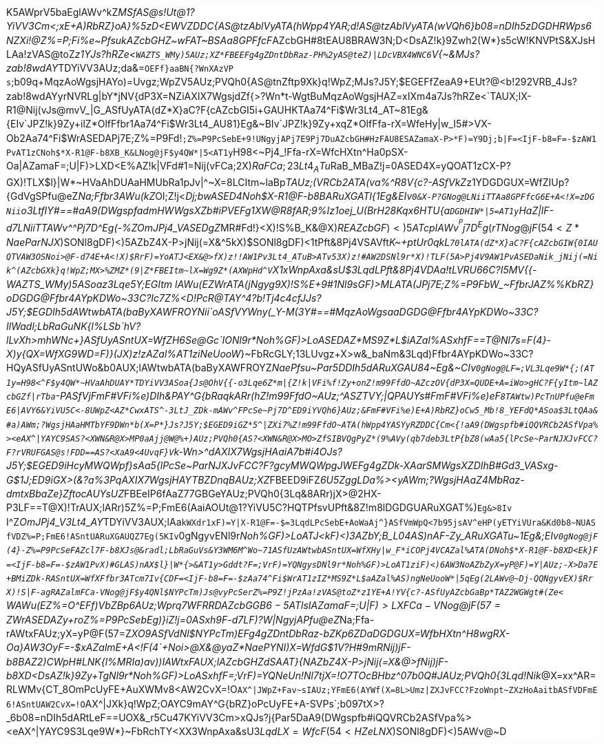 <MX>K5AWprV5baEglAWv^kZ*MSfAS@s!Ut@1?YiVV3Cm<;xE+A)RbRZ}oA}%5zD<EWVZDDC{AS@tzAblVyATA(hWpp4YAR;d!AS@tzAblVyATA(wVQh6}b08=nDIh5zDGDHRWps6NZXi!@Z%=P;Fi%e~PfsukAZcbGHZ~wFAT~BSAa8GPFfcF*AZcbGH#8tEAU8BRAW3N;D<DsAZ!k}9Zwh2(W*}s5cW!KNVPtS&XJsHLAa!zVAS@toZ*z1YJs?hRZe<`WAZTS_WMy)5AUz;XZ*FBEEFg4gZDntDbRaz-PH%2yAS@teZ)|LDcVBX4WNC6`V{~&MJs?zab!8wdAY*TDYiVV3AUz;da&=`OEFf}aaBN{?WnXAzVPs`;b09q+MqzAoWgsjHAYo)=Uvgz;WpZV5AUz;PVQh0{AS@tnZftp9Xk}q!WpZ;MJs?J5Y;$EGEFfZeaA9+EUt?@<b!292VRB_4Js?zab!8wdAYyrNVRLg|bY*jNV{dP3X=NZiAXIX7WgsjdZf{>?Wn*t-WgtBuMqzAoWgsjHAZ=xIXm4a7Js?hRZe<`TAUX;lX-R1@Nij(vJs@mvV_|G_ASfUyATA(dZ*X}aC?F{cAZcbGI5i+GAUHKTAa74^Fi$Wr3Lt4_AT~81Eg&{EIv`JPZ!k}9Zy+ilZ*OlfFfbr1Aa74^Fi$Wr3Lt4_AU81}Eg&~BIv`JPZ!k}9Zy+xqZ*OlfFfa-rX=WfeHy|w_I5#>VX-Ob2Aa74^Fi$WrASEDAPj7E;Z%=P9Fd!`;Z%=P9PcSebE+9!UNgyjAPj7E9Pj7DuAZcbGH#HzFAU8ESAZamaX-P>*F)=Y9Dj;b|F=<IjF-b8=F=-$zAW1PvAT1zCNoh$*X-R1@F-b8XB_K&LNog@jF$y4QW*|5<AT1y`H98<~Pj4_!Ffa-rX=WfcHXtn^Ha0pSX-Oa|AZamaF=;U|F)>LXD<E%AZ!k|VFd#1=Nij(vFCa;2X)$RaFCa;23Lt4_ATu%`Eg&;8Iv{B=X)$RrF)=YoASEDAZ*MS9Z*L$iAZal%ASxh9F-Zy_X=WffG9WD=IWjsRNl9r*Noh%GF)>LoAT1ziF(54<Noi>@X&^5kPj7E9Pj7D^E+9!UNog@jF(5A>Nij)jF)=Y|F-Zy_X=WfcFd!`;HZVFMPfu@eZ*Na;Ffa-rX=WfZG9WD=Gcr0LX-P3@Nl7tDF-b9L3Lt4_ATc-~Eg&&CIv`0gNog@LF=;VLASxhfNgyR4X-P3@Nl7tDF-b9LAS)ngNeUooW*|8;AT1y{GddtoPj7E;Z%=P9Fd!`;Nij)jF-b8XEg(rrX-P?GNog@LNiiTQAa8F^Pfs8%AZalQAZcbGI5HqDAUHBQAW2DSNl9r*X)!TLF(4%%X)z!wAa8F^PfrRUX=WfbHy|w_H8(mSZ%=P9PcSeFAW2CvX=!O`AUz;^AbkoTX=WfbFd!`;H846LNij(vFCb5EZ!k}9Zy+upX)$SONl8gDF)<)5AZbZ4X-P>jNij(=X&@yaNogQ0AW1Pv3Lt4_AT=}~Eg&^CIv`1DX)$RaB_MBaZ!j=0ASED4X=yQOAT1zCX-P?GX)!TLX$l}|W*~HVaAhDUAaHMUbRa1pJv|^~X=8LCItm~laBp*TAUz;(VRCb2ATA(va%^R8V{c?-ASfVkZ*z1YDGDGUX=WfZIUp?{GdVgSPfu@eZ*Na;Ffbr3AWu(kZ*Ol;Z!j<*Dj;bwASED4Noh$*X-R1@F-b8BARuXGATl{1Eg&*EIv`0&X-P?GNog@LNiiTTAa8GPFfcG6E+A<!X=zDGNii`o3LtfIY#==#aA9(DWgspfadmHWWgsXZb#iPVEFg1XW@R8fAR;9%Iz1*oej_U(BrH28Kqx6HTU{a`DGDHIW*|5=AT1y`HaZ|lF-d7LNiiTTAWv^^Pj7D^Eg(-%Z*OmJPj4_VASEDgZ*MR#Fd!}<X)!S%B_K&@X)$REAZcbGF)<)5ATcpIAWv^^Pj7D^Eg(rTNog@jF(54<Z*NaeParNJX)$SONl8gDF)<)5AZbZ4X-P>jNij(=X&^5kX)$SONl8gDF)<1tPft&8Pj4VSAVft*K~+ptUr0qkL`70lATA(dZ*X}aC?F{cAZcbGIW{0IAUQTVAW3OSNoi>@F-d74E+A<!X)$RrF)=YoATJ<EX&@>fX)z!!AW1Pv3Lt4_ATuB>ATv53X)z!#AW2DSNl9r*X)!TLF(5A>Pj4V9AW1PvASEDaNik_jNij(=Nik^(AZcbGXk}q!WpZ;MX>%ZMZ*(9|Z*FBEItm~lX=Wg9Z*(AXWpHd^V`X1xWnpAxa&sU$3LqdLPft&8Pj4VDAa!tLVRU66C?I5MV{{-WAZTS_WMy)5ASoaz3Lqe5Y;$EGItm~lAWu(EZ%=O^Js@OhV{{-WAZTS_WMy)5ASntUARuXGAUQA~Eg(5CIv`0gNog@jF(4}-X-Oa@AWv@!ARr)VW*{*zFd!`;F)%PXAWv@~D<EkxF$y4QW*}i?WM6V+W@U0^av(YiARtdqPj63eAX^|JQe|dka%FNNAYC9mAR;d!ATA(kZ)t8IC?IumY#=Tmb8u{FbRZ}oA}=B!DIi-QIv_J3T_7n6ARuXGAT%H?AT&B4Z*OlfFfbq`AW1PvAT1ziF=;VrF)=YQNeUn!X=WfdHXtn^H#RyTX)z!wAa74^Fi$WrATA(jNgyg9X)!S%E+9#1Nl9sGF)>MLATA(JPj7E;Z%=P9FbW_~FfbrJAZ%%KbRZ}oDGDG@Ffbr4AYpKDWo~33C?Ic7Z%<D!PcR@TAY^4?b!Tj4c4cfJJs?J5Y;$EGDIh5dAWtwbATA(baByXAWFROYNii`oASfVYWny(_Y-M(3Y#==#MqzAoWgsaaDGDG@Ffbr4AYpKDWo~33C?IlWadl;LbRaGuNK{l%LSb`hV?lLvXh>mhWNc+}ASfUyASntUX=WfZH6Se@Gc`IONl9r*Noh%GF)>LoASEDAZ*MS9Z*L$iAZal%ASxhfF==T@Nl7s=F(4}-X)y{QX=WfXG9WD=F)}(JX)z!zAZal%AT1ziNeUooW*}~FbRcGLY;13LUvgz+X>w&_baNm&3Lqd)Ffbr4AYpKDWo~33C?HQyASfUyASntUWo&b0AUX;lAWtwbATA(baByXAWFROYZ*NaePfsu~Par5DDIh5dARuXGAU84~Eg&~CIv`0gNog@LF=;VL3Lqe9W*{;(AT1y=H98<^F$y4QW*~HVaAhDUAY*TDYiVV3ASoa{Js@OhV{{-o3Lqe6Z*m|{Z!k|VFi%f!Zy+onZ!m99FfdO~AZczOV{dP3X=QUDE+A=iWo>gHC?F{yItm~lAZcbGZf|rTba`-PASfVjFmF#VFi%e)DIh&PAY^G{bRaqkARr(hZ!m99FfdO~AUz;^ASZTVY;|QPAUYs#FmF#VFi%e)eF`8TAWtw)PcTnUPfu@eFmE6|AVY6&YiVU5C<-8UWpZ<AZ*CwxATS^-3LtJ_ZDk-mAWv^FPcSe~Pj7D^ED9iYVQh6}AUz;&FmF#VFi%e)E+A)RbRZ}oCw5_Mb!8_YEFdQ*ASoa$3LtQAa&#a)AWm;?WgsjHAaHMTbYF9DWn*b(X=P*}Js?J5Y;$EGED9iGZ*5^|ZXi7%Z!m99FfdO~ATA(hWpp4YASYyRZDDC{Cm<{!aA9(DWgspfb#iQQVRCb2ASfVpa%><eAX^|YAYC9SAS?<XWN&R@X>MP0aAjj@W@%+)AUz;PVQh0{AS?<XWN&R@X>MO>ZfSIBVQgPyZ*(9%AVy(qb7deb3LtP{bZ8(wAa5{lPcSe~ParNJXJvFCC?F?rVRUFGAS@s!FDD==AS?<XaA9<4UvqF}V`*k-Wn>^dAXIX7WgsjHAaiA7b#i4OJs?J5Y;$EGED9iHcyMWQWpf}sAa5{lPcSe~ParNJXJvFCC?F?gcyMWQWpgJWEFg4gZDk-XAarSMWgsXZDIhB#Gd3_VASxg-G$1J;ED9iGX>(&?a%3PqAXIX7WgsjHAY*TBZDnqBAUz;XZ*FBEED9iFZ*6U5ZggLDa%><yAWm;?WgsjHAaZ4MbRaz-dmtxBbaZe}ZftocAUYsUZ*FBEeIP6fAaZ77GBGeYAUz;PVQh0{3Lq&8ARr)jX>@2HX-P3LF==T@X)!TrAUX;lARr)5Z%=P;FmE6(AaiAOUt@1?YiVU5C?HQTPfsvUPft&8Z!m8lDGDGUARuXGAT%)`Eg&>8Iv`I^Z*OmJPj4_V3Lt4_AY*TDYiVV3AUX;lAa`kWXdr1xF)=Y|X-R1@F=-$=3LqdLPcSebE+AoWaAj^}ASfVmWpQ<7b95jsAV^eHP(yETYiVUra&Kd0b8~NUASfVDZ%=P;FmE6!ASntUARuXGAUQZ7Eg(5KIv`0gNgyvENl9r*Noh%GF)>LoATJ<kF)<)3AZbY;B_L04AS)nAF-Zy_ARuXGATu~1Eg&;EIv`0gNog@jF(4}-Z%=P9PcSeFAZcl7F-b8XJs@&radl;LbRaGuVs&Y3WM6M^Wo~71ASfUzAWtwbASntUX=WfXHy|w_F*iCOPj4VCAZal%ATA(DNoh$*X-R1@F-b8XD<Ek}F=<IjF-b8=F=-$zAW1PvX)#GLAS)nAX$l}|W*{>&AT1y>Gddt?F=;VrF)=YQNgysDNl9r*Noh%GF)>LoAT1ziF)<)6AW3NoAZbZyX=yP@F)=Y|AUz;-X>Da7E+BMiZDk-RASntUX=WfXFfbr3ATcm7Iv{CDF=<IjF-b8=F=-$zAa74^Fi$WrAT1zIZ*MS9Z*L$aAZal%AS)ngNeUooW*|5qEg(2LAWv@~Dj-QQNgyvEX)$RrX)!S|F-agRAZalmFCa-VNog@jF$y4QNl$NYPcTm)Js@vyPcSerZ%=P9Z!jPzAa!zVAS@toZ*z1YE+A!YV{c?-ASfUyAZcbGaBp*TAZ2WGWgt#(Ze<`WAWu(EZ%=O^EFf)VbZBp6AUz;$Wprq7WFRRDAZcbGGB6-5ATlsIAZamaF=;U|F)>LXFCa-VNog@jF(57=Z%=P9PcSeFAarthAUX;lAZcbGH#Z<HAU8KUAa74^Fi$WrASEDAZy+roZ%=P9PcSebEg)}iZ!j=0ASxh9F-d7LF)?W|NgyjAPfu@eZ*Na;Ffa-rAWtxFAUz;yX=yP@F(57=Z*XO9ASfVdNl$NYPcTm)EFg4gZDntDbRaz-bZKp6Z*_DaDGDGUX=WfbHXtn^H8wgRX-Oa}AW3OyF=-$xAZalmE+A<!F(4`+Noi>@X&@yaZ*NaePYNI)X=WfdG$1V?H#9mRNij)jF-b8BAZ2)CWpH#LNK{l%MRIa)av))IAWtxFAUX;lAZcbGHZdSAAT}{NAZbZ4X-P>jNij(=X&@>fNij)jF-b8XD<DsAZ!k}9Zy+TgNl9r*Noh%GF)>LoASxhfF=;VrF)=YQNeUn!Nl7tjX=!O7TOcBHbz^07b0Q#JAUz;PVQh0{3Lqd!Nik_@X=xx^AR=RLWMv{CT_8OmPcUyFE+AuXWMv8<AW2CvX=!O`AX^|JWpZ+Fav~sIAUz;YFmE6(AYWf(X=8L>Umz|ZXJvFCC?FzoWnpt~ZXzHoAaitbASfVDFmE6!ASntUAW2CvX=!O`AX^|JXk}q!WpZ;OAYC9mAY^G{bRZ}oPcUyFE+A-SVPs`;b097tX>?_6b08=nDIh5dARtLeF==UOX&_r5Cu47KYiVV3Cm>xQJs?j{Par5DaA9(DWgspfb#iQQVRCb2ASfVpa%><eAX^|YAYC9S3Lqe9W*}~FbRchTY<XX3WnpAxa&sU$3LqdLX=WfcF(54<HZeLNX)$SONl8gDF)<)5AWv@~D
